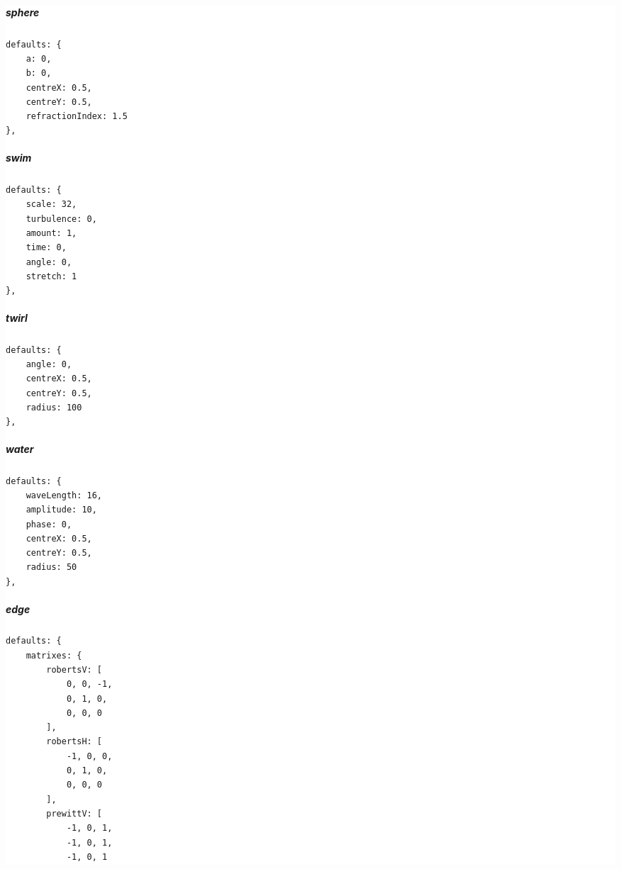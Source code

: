 ##### sphere

```
defaults: {
    a: 0,
    b: 0,
    centreX: 0.5,
    centreY: 0.5,
    refractionIndex: 1.5
},
```

##### swim

```
defaults: {
    scale: 32,
    turbulence: 0,
    amount: 1,
    time: 0,
    angle: 0,
    stretch: 1
},
```

##### twirl

```
defaults: {
    angle: 0,
    centreX: 0.5,
    centreY: 0.5,
    radius: 100
},
```

##### water

```
defaults: {
    waveLength: 16,
    amplitude: 10,
    phase: 0,
    centreX: 0.5,
    centreY: 0.5,
    radius: 50
},
```

##### edge

```
defaults: {
    matrixes: {
        robertsV: [
            0, 0, -1,
            0, 1, 0,
            0, 0, 0
        ],
        robertsH: [
            -1, 0, 0,
            0, 1, 0,
            0, 0, 0
        ],
        prewittV: [
            -1, 0, 1,
            -1, 0, 1,
            -1, 0, 1
```